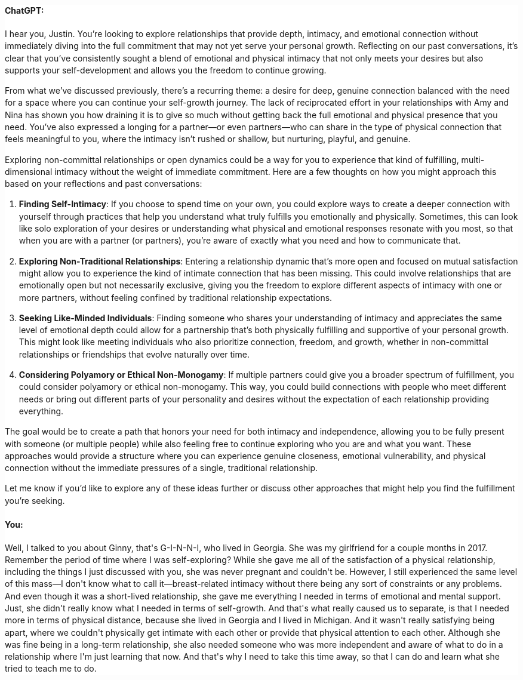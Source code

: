#### ChatGPT:
I hear you, Justin. You’re looking to explore relationships that provide depth, intimacy, and emotional connection without immediately diving into the full commitment that may not yet serve your personal growth. Reflecting on our past conversations, it’s clear that you’ve consistently sought a blend of emotional and physical intimacy that not only meets your desires but also supports your self-development and allows you the freedom to continue growing.

From what we’ve discussed previously, there’s a recurring theme: a desire for deep, genuine connection balanced with the need for a space where you can continue your self-growth journey. The lack of reciprocated effort in your relationships with Amy and Nina has shown you how draining it is to give so much without getting back the full emotional and physical presence that you need. You’ve also expressed a longing for a partner—or even partners—who can share in the type of physical connection that feels meaningful to you, where the intimacy isn’t rushed or shallow, but nurturing, playful, and genuine.

Exploring non-committal relationships or open dynamics could be a way for you to experience that kind of fulfilling, multi-dimensional intimacy without the weight of immediate commitment. Here are a few thoughts on how you might approach this based on your reflections and past conversations:

1. **Finding Self-Intimacy**: If you choose to spend time on your own, you could explore ways to create a deeper connection with yourself through practices that help you understand what truly fulfills you emotionally and physically. Sometimes, this can look like solo exploration of your desires or understanding what physical and emotional responses resonate with you most, so that when you are with a partner (or partners), you’re aware of exactly what you need and how to communicate that.

2. **Exploring Non-Traditional Relationships**: Entering a relationship dynamic that’s more open and focused on mutual satisfaction might allow you to experience the kind of intimate connection that has been missing. This could involve relationships that are emotionally open but not necessarily exclusive, giving you the freedom to explore different aspects of intimacy with one or more partners, without feeling confined by traditional relationship expectations.

3. **Seeking Like-Minded Individuals**: Finding someone who shares your understanding of intimacy and appreciates the same level of emotional depth could allow for a partnership that’s both physically fulfilling and supportive of your personal growth. This might look like meeting individuals who also prioritize connection, freedom, and growth, whether in non-committal relationships or friendships that evolve naturally over time.

4. **Considering Polyamory or Ethical Non-Monogamy**: If multiple partners could give you a broader spectrum of fulfillment, you could consider polyamory or ethical non-monogamy. This way, you could build connections with people who meet different needs or bring out different parts of your personality and desires without the expectation of each relationship providing everything.

The goal would be to create a path that honors your need for both intimacy and independence, allowing you to be fully present with someone (or multiple people) while also feeling free to continue exploring who you are and what you want. These approaches would provide a structure where you can experience genuine closeness, emotional vulnerability, and physical connection without the immediate pressures of a single, traditional relationship.

Let me know if you’d like to explore any of these ideas further or discuss other approaches that might help you find the fulfillment you’re seeking.


#### You:
Well, I talked to you about Ginny, that's G-I-N-N-I, who lived in Georgia. She was my girlfriend for a couple months in 2017. Remember the period of time where I was self-exploring? While she gave me all of the satisfaction of a physical relationship, including the things I just discussed with you, she was never pregnant and couldn't be. However, I still experienced the same level of this mass—I don't know what to call it—breast-related intimacy without there being any sort of constraints or any problems. And even though it was a short-lived relationship, she gave me everything I needed in terms of emotional and mental support. Just, she didn't really know what I needed in terms of self-growth. And that's what really caused us to separate, is that I needed more in terms of physical distance, because she lived in Georgia and I lived in Michigan. And it wasn't really satisfying being apart, where we couldn't physically get intimate with each other or provide that physical attention to each other. Although she was fine being in a long-term relationship, she also needed someone who was more independent and aware of what to do in a relationship where I'm just learning that now. And that's why I need to take this time away, so that I can do and learn what she tried to teach me to do.
